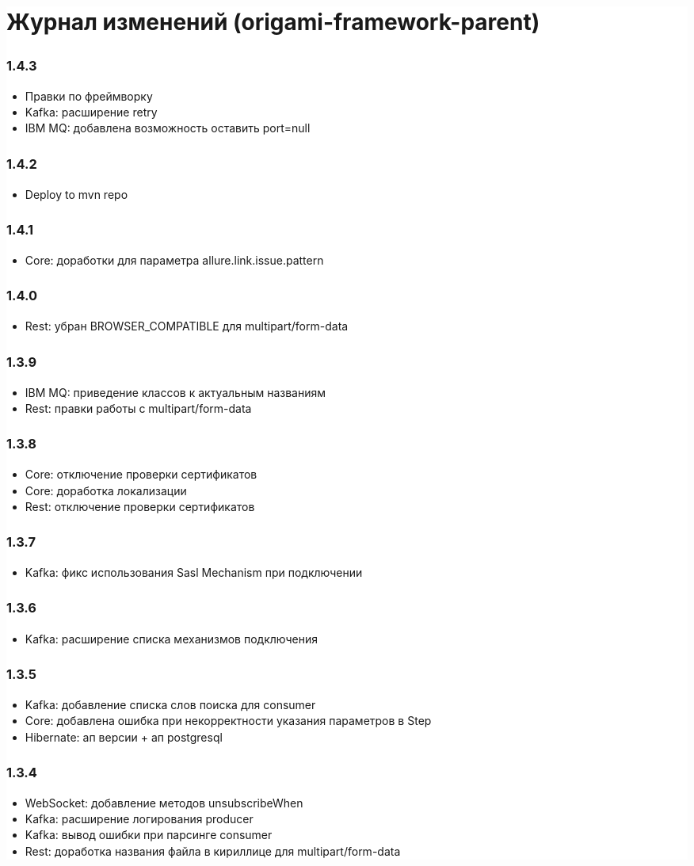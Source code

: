 # Журнал изменений (origami-framework-parent)

### 1.4.3

- Правки по фреймворку
- Kafka: расширение retry
- IBM MQ: добавлена возможность оставить port=null

### 1.4.2

- Deploy to mvn repo

### 1.4.1

- Core: доработки для параметра allure.link.issue.pattern

### 1.4.0

- Rest: убран BROWSER_COMPATIBLE для multipart/form-data

### 1.3.9

- IBM MQ: приведение классов к актуальным названиям
- Rest: правки работы с multipart/form-data

### 1.3.8

- Core: отключение проверки сертификатов
- Core: доработка локализации
- Rest: отключение проверки сертификатов

### 1.3.7

- Kafka: фикс использования Sasl Mechanism при подключении

### 1.3.6

- Kafka: расширение списка механизмов подключения

### 1.3.5

- Kafka: добавление списка слов поиска для consumer
- Core: добавлена ошибка при некорректности указания параметров в Step
- Hibernate: ап версии + ап postgresql

### 1.3.4

- WebSocket: добавление методов unsubscribeWhen
- Kafka: расширение логирования producer
- Kafka: вывод ошибки при парсинге consumer
- Rest: доработка названия файла в кириллице для multipart/form-data
